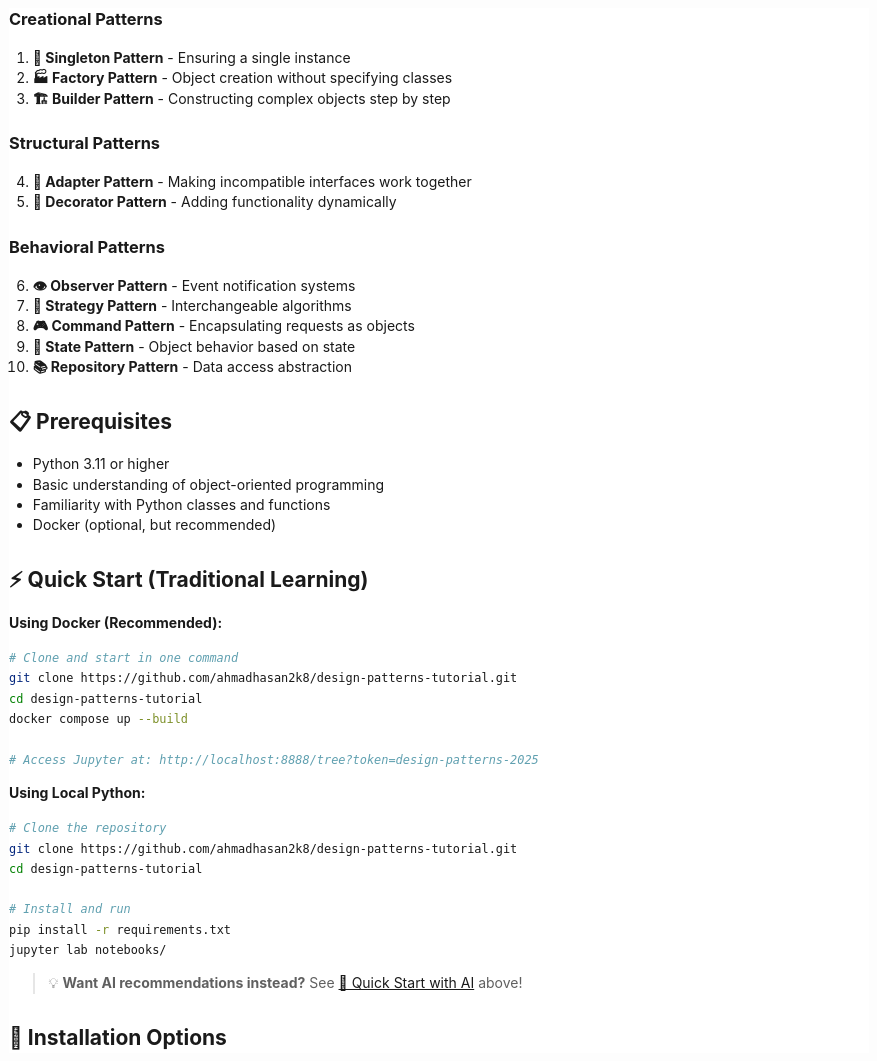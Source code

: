 ### Creational Patterns
1. **🔐 Singleton Pattern** - Ensuring a single instance
2. **🏭 Factory Pattern** - Object creation without specifying classes
3. **🏗️ Builder Pattern** - Constructing complex objects step by step

### Structural Patterns
4. **🔌 Adapter Pattern** - Making incompatible interfaces work together
5. **🎨 Decorator Pattern** - Adding functionality dynamically

### Behavioral Patterns
6. **👁️ Observer Pattern** - Event notification systems
7. **🎯 Strategy Pattern** - Interchangeable algorithms
8. **🎮 Command Pattern** - Encapsulating requests as objects
9. **🎰 State Pattern** - Object behavior based on state
10. **📚 Repository Pattern** - Data access abstraction

## 📋 Prerequisites

- Python 3.11 or higher
- Basic understanding of object-oriented programming
- Familiarity with Python classes and functions
- Docker (optional, but recommended)

## ⚡ Quick Start (Traditional Learning)

**Using Docker (Recommended):**

```bash
# Clone and start in one command
git clone https://github.com/ahmadhasan2k8/design-patterns-tutorial.git
cd design-patterns-tutorial
docker compose up --build

# Access Jupyter at: http://localhost:8888/tree?token=design-patterns-2025
```

**Using Local Python:**

```bash
# Clone the repository
git clone https://github.com/ahmadhasan2k8/design-patterns-tutorial.git
cd design-patterns-tutorial

# Install and run
pip install -r requirements.txt
jupyter lab notebooks/
```

> 💡 **Want AI recommendations instead?** See [🚀 Quick Start with AI](#-quick-start-with-ai) above!

## 🚀 Installation Options
